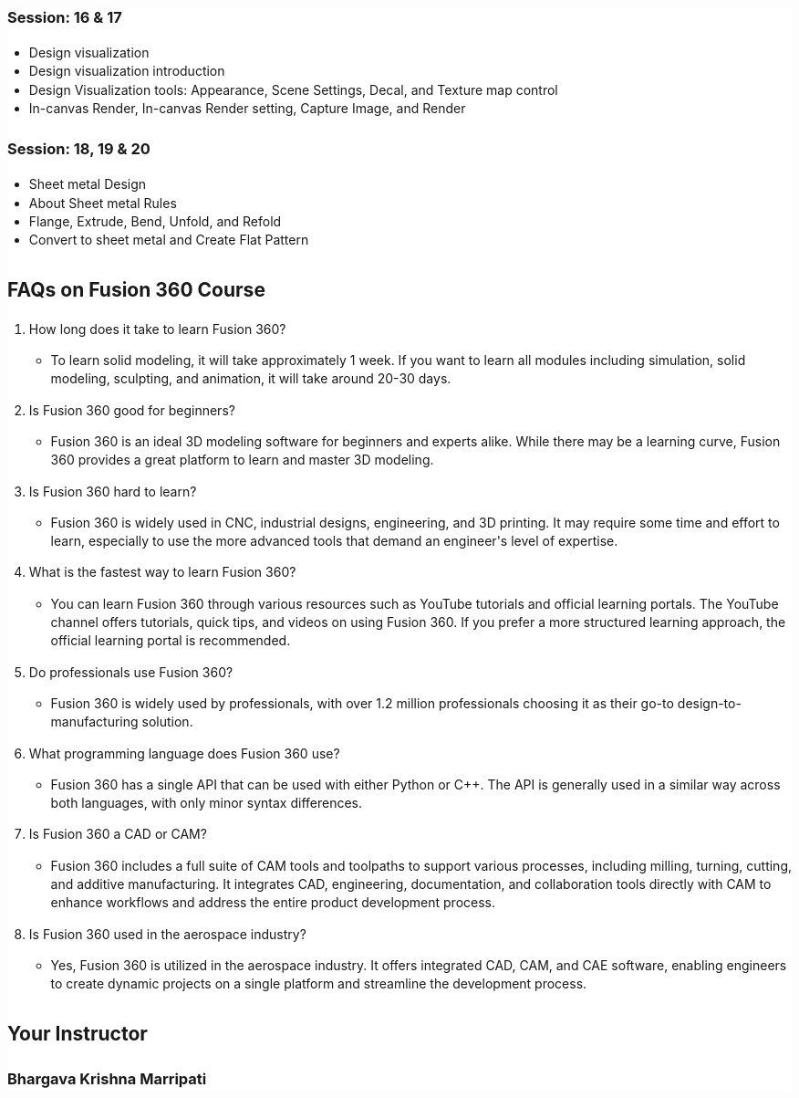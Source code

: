 ### Session: 16 & 17
- Design visualization
- Design visualization introduction
- Design Visualization tools: Appearance, Scene Settings, Decal, and Texture map control
- In-canvas Render, In-canvas Render setting, Capture Image, and Render

### Session: 18, 19 & 20
- Sheet metal Design
- About Sheet metal Rules
- Flange, Extrude, Bend, Unfold, and Refold
- Convert to sheet metal and Create Flat Pattern

## FAQs on Fusion 360 Course

1. How long does it take to learn Fusion 360?
   - To learn solid modeling, it will take approximately 1 week. If you want to learn all modules including simulation, solid modeling, sculpting, and animation, it will take around 20-30 days.

2. Is Fusion 360 good for beginners?
   - Fusion 360 is an ideal 3D modeling software for beginners and experts alike. While there may be a learning curve, Fusion 360 provides a great platform to learn and master 3D modeling.

3. Is Fusion 360 hard to learn?
   - Fusion 360 is widely used in CNC, industrial designs, engineering, and 3D printing. It may require some time and effort to learn, especially to use the more advanced tools that demand an engineer's level of expertise.

4. What is the fastest way to learn Fusion 360?
   - You can learn Fusion 360 through various resources such as YouTube tutorials and official learning portals. The YouTube channel offers tutorials, quick tips, and videos on using Fusion 360. If you prefer a more structured learning approach, the official learning portal is recommended.

5. Do professionals use Fusion 360?
   - Fusion 360 is widely used by professionals, with over 1.2 million professionals choosing it as their go-to design-to-manufacturing solution.

6. What programming language does Fusion 360 use?
   - Fusion 360 has a single API that can be used with either Python or C++. The API is generally used in a similar way across both languages, with only minor syntax differences.

7. Is Fusion 360 a CAD or CAM?
   - Fusion 360 includes a full suite of CAM tools and toolpaths to support various processes, including milling, turning, cutting, and additive manufacturing. It integrates CAD, engineering, documentation, and collaboration tools directly with CAM to enhance workflows and address the entire product development process.

8. Is Fusion 360 used in the aerospace industry?
   - Yes, Fusion 360 is utilized in the aerospace industry. It offers integrated CAD, CAM, and CAE software, enabling engineers to create dynamic projects on a single platform and streamline the development process.

## Your Instructor
### Bhargava Krishna Marripati
